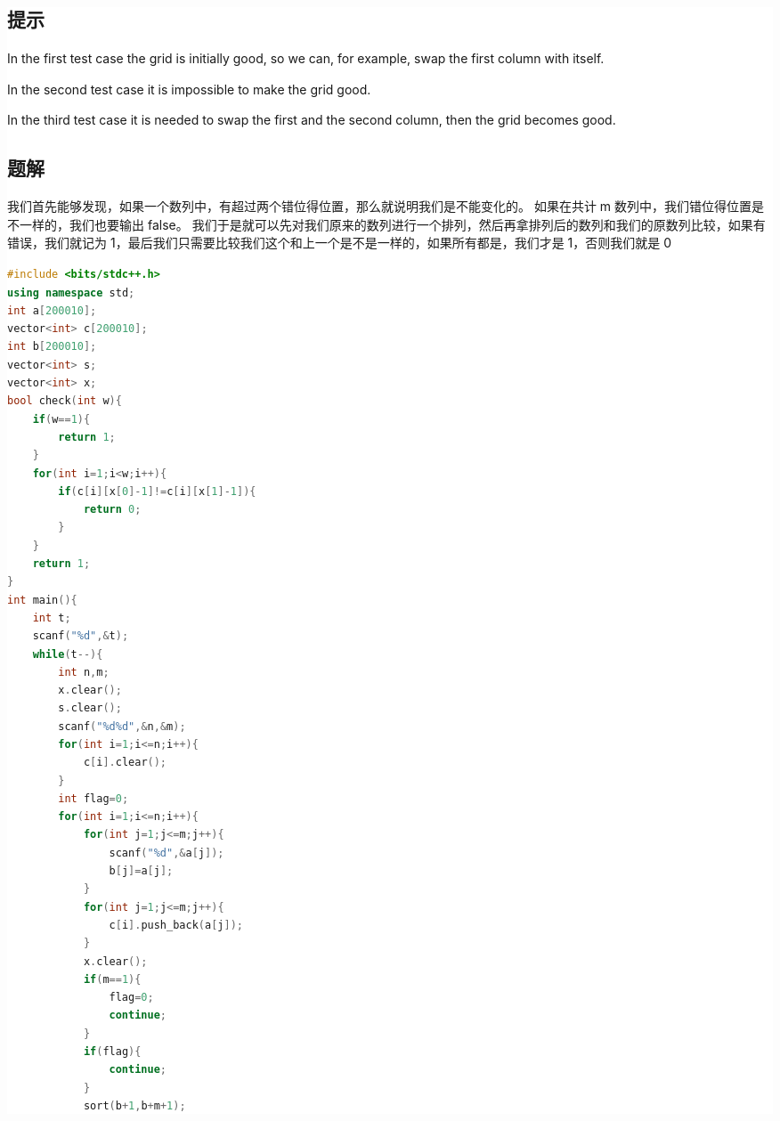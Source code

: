 ## 提示

In the first test case the grid is initially good, so we can, for example, swap the first column with itself.

In the second test case it is impossible to make the grid good.

In the third test case it is needed to swap the first and the second column, then the grid becomes good.

## 题解
我们首先能够发现，如果一个数列中，有超过两个错位得位置，那么就说明我们是不能变化的。
如果在共计 m 数列中，我们错位得位置是不一样的，我们也要输出 false。
我们于是就可以先对我们原来的数列进行一个排列，然后再拿排列后的数列和我们的原数列比较，如果有错误，我们就记为 1，最后我们只需要比较我们这个和上一个是不是一样的，如果所有都是，我们才是 1，否则我们就是 0

```cpp
#include <bits/stdc++.h>
using namespace std;
int a[200010];
vector<int> c[200010];
int b[200010];
vector<int> s;
vector<int> x;
bool check(int w){
	if(w==1){
		return 1;
	}
	for(int i=1;i<w;i++){
		if(c[i][x[0]-1]!=c[i][x[1]-1]){
			return 0;
		}
	}
	return 1;
}
int main(){
	int t;
	scanf("%d",&t);
	while(t--){
		int n,m;
		x.clear();
		s.clear();
		scanf("%d%d",&n,&m);
		for(int i=1;i<=n;i++){
			c[i].clear();
		}
		int flag=0;
		for(int i=1;i<=n;i++){
			for(int j=1;j<=m;j++){
				scanf("%d",&a[j]);
				b[j]=a[j];
			}
			for(int j=1;j<=m;j++){
				c[i].push_back(a[j]);
			}
			x.clear();
			if(m==1){
				flag=0;
				continue;
			}
			if(flag){
				continue;
			}
			sort(b+1,b+m+1);
```